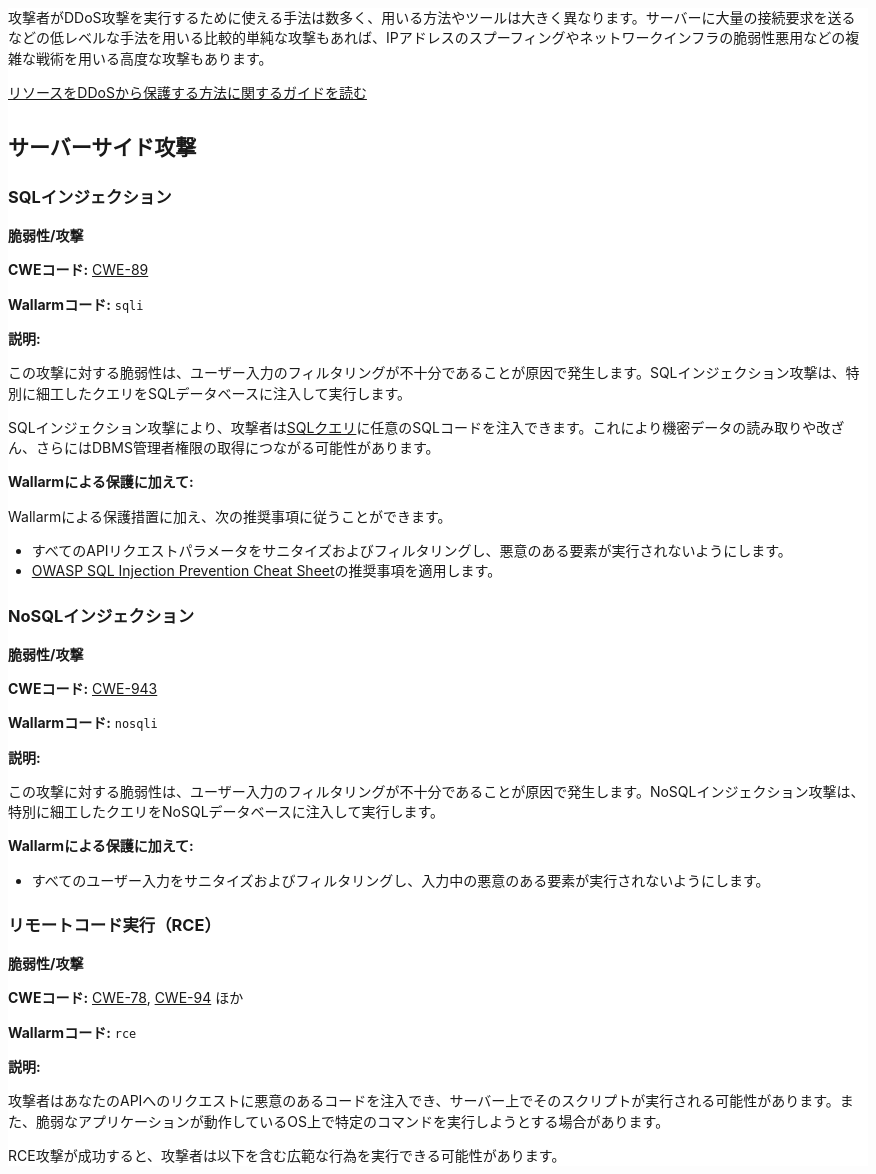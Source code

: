 攻撃者がDDoS攻撃を実行するために使える手法は数多く、用いる方法やツールは大きく異なります。サーバーに大量の接続要求を送るなどの低レベルな手法を用いる比較的単純な攻撃もあれば、IPアドレスのスプーフィングやネットワークインフラの脆弱性悪用などの複雑な戦術を用いる高度な攻撃もあります。

[リソースをDDoSから保護する方法に関するガイドを読む](admin-en/configuration-guides/protecting-against-ddos.md)

## サーバーサイド攻撃

### SQLインジェクション

**脆弱性/攻撃**

**CWEコード:** [CWE-89][cwe-89]

**Wallarmコード:** `sqli`

**説明:**

この攻撃に対する脆弱性は、ユーザー入力のフィルタリングが不十分であることが原因で発生します。SQLインジェクション攻撃は、特別に細工したクエリをSQLデータベースに注入して実行します。

SQLインジェクション攻撃により、攻撃者は[SQLクエリ](https://www.wallarm.com/what/structured-query-language-injection-sqli-part-1)に任意のSQLコードを注入できます。これにより機密データの読み取りや改ざん、さらにはDBMS管理者権限の取得につながる可能性があります。

**Wallarmによる保護に加えて:**

Wallarmによる保護措置に加え、次の推奨事項に従うことができます。

* すべてのAPIリクエストパラメータをサニタイズおよびフィルタリングし、悪意のある要素が実行されないようにします。
* [OWASP SQL Injection Prevention Cheat Sheet][link-owasp-sqli-cheatsheet]の推奨事項を適用します。

### NoSQLインジェクション

**脆弱性/攻撃**

**CWEコード:** [CWE-943][cwe-943]

**Wallarmコード:** `nosqli`

**説明:**

この攻撃に対する脆弱性は、ユーザー入力のフィルタリングが不十分であることが原因で発生します。NoSQLインジェクション攻撃は、特別に細工したクエリをNoSQLデータベースに注入して実行します。

**Wallarmによる保護に加えて:**

* すべてのユーザー入力をサニタイズおよびフィルタリングし、入力中の悪意のある要素が実行されないようにします。

### リモートコード実行（RCE）

**脆弱性/攻撃**

**CWEコード:** [CWE-78][cwe-78], [CWE-94][cwe-94] ほか

**Wallarmコード:** `rce`

**説明:**

攻撃者はあなたのAPIへのリクエストに悪意のあるコードを注入でき、サーバー上でそのスクリプトが実行される可能性があります。また、脆弱なアプリケーションが動作しているOS上で特定のコマンドを実行しようとする場合があります。 

RCE攻撃が成功すると、攻撃者は以下を含む広範な行為を実行できる可能性があります。


[cwe-20]:   https://cwe.mitre.org/data/definitions/20.html
[cwe-22]:   https://cwe.mitre.org/data/definitions/22.html
[cwe-78]:   https://cwe.mitre.org/data/definitions/78.html
[cwe-79]:   https://cwe.mitre.org/data/definitions/79.html
[cwe-88]:   https://cwe.mitre.org/data/definitions/88.html
[cwe-89]:   https://cwe.mitre.org/data/definitions/89.html
[cwe-90]:   https://cwe.mitre.org/data/definitions/90.html
[cwe-93]:   https://cwe.mitre.org/data/definitions/93.html
[cwe-94]:   https://cwe.mitre.org/data/definitions/94.html
[cwe-113]:  https://cwe.mitre.org/data/definitions/113.html
[cwe-96]:   https://cwe.mitre.org/data/definitions/96.html
[cwe-97]:   https://cwe.mitre.org/data/definitions/97.html
[cwe-150]:  https://cwe.mitre.org/data/definitions/150.html
[cwe-159]:  https://cwe.mitre.org/data/definitions/159.html
[cwe-200]:  https://cwe.mitre.org/data/definitions/200.html
[cwe-209]:  https://cwe.mitre.org/data/definitions/209.html
[cwe-215]:  https://cwe.mitre.org/data/definitions/215.html
[cwe-288]:  https://cwe.mitre.org/data/definitions/288.html
[cwe-307]:  https://cwe.mitre.org/data/definitions/307.html
[cwe-352]:  https://cwe.mitre.org/data/definitions/352.html
[cwe-409]:  https://cwe.mitre.org/data/definitions/409.html
[cwe-425]:  https://cwe.mitre.org/data/definitions/425.html
[cwe-444]:  https://cwe.mitre.org/data/definitions/444.html
[cwe-511]:  https://cwe.mitre.org/data/definitions/511.html
[cwe-521]:  https://cwe.mitre.org/data/definitions/521.html
[cwe-538]:  https://cwe.mitre.org/data/definitions/538.html
[cwe-541]:  https://cwe.mitre.org/data/definitions/541.html
[cwe-548]:  https://cwe.mitre.org/data/definitions/548.html
[CWE-598]:  https://cwe.mitre.org/data/definitions/598.html
[cwe-601]:  https://cwe.mitre.org/data/definitions/601.html
[cwe-611]:  https://cwe.mitre.org/data/definitions/611.html
[cwe-776]:  https://cwe.mitre.org/data/definitions/776.html
[cwe-799]:  https://cwe.mitre.org/data/definitions/799.html
[cwe-639]:  https://cwe.mitre.org/data/definitions/639.html
[cwe-918]:  https://cwe.mitre.org/data/definitions/918.html
[cwe-943]:  https://cwe.mitre.org/data/definitions/943.html
[cwe-1270]: https://cwe.mitre.org/data/definitions/1270.html
[cwe-1294]: https://cwe.mitre.org/data/definitions/1294.html
[cwe-937]:  https://cwe.mitre.org/data/definitions/937.html
[cwe-1035]: https://cwe.mitre.org/data/definitions/1035.html
[cwe-1104]: https://cwe.mitre.org/data/definitions/1104.html
[link-cwe]: https://cwe.mitre.org/
[link-owasp-xxe-cheatsheet]:                https://cheatsheetseries.owasp.org/cheatsheets/XML_External_Entity_Prevention_Cheat_Sheet.html
[link-owasp-xss-cheatsheet]:                https://cheatsheetseries.owasp.org/cheatsheets/Cross_Site_Scripting_Prevention_Cheat_Sheet.html
[link-owasp-idor-cheatsheet]:               https://cheatsheetseries.owasp.org/cheatsheets/Insecure_Direct_Object_Reference_Prevention_Cheat_Sheet.html
[link-owasp-ssrf-cheatsheet]:               https://cheatsheetseries.owasp.org/cheatsheets/Server_Side_Request_Forgery_Prevention_Cheat_Sheet.html
[link-owasp-auth-cheatsheet]:               https://cheatsheetseries.owasp.org/cheatsheets/Authentication_Cheat_Sheet.html
[link-owasp-ldapi-cheatsheet]:              https://cheatsheetseries.owasp.org/cheatsheets/LDAP_Injection_Prevention_Cheat_Sheet.html
[link-owasp-sqli-cheatsheet]:               https://cheatsheetseries.owasp.org/cheatsheets/SQL_Injection_Prevention_Cheat_Sheet.html
[link-owasp-inputval-cheatsheet]:           https://cheatsheetseries.owasp.org/cheatsheets/Input_Validation_Cheat_Sheet.html
[link-ptrav-mitigation]:                    https://owasp.org/www-community/attacks/Path_Traversal
[link-wl-process-time-limit-directive]:     admin-en/configure-parameters-en.md#wallarm_process_time_limit
[doc-vpatch]:   user-guides/rules/vpatch-rule.md
[anchor-brute]: #brute-force-attack
[anchor-rce]:   #remote-code-execution-rce
[anchor-ssrf]:  #serverside-request-forgery-ssrf
[link-imap-wiki]:                                https://en.wikipedia.org/wiki/Internet_Message_Access_Protocol
[link-smtp-wiki]:                                https://en.wikipedia.org/wiki/Simple_Mail_Transfer_Protocol
[ssi-wiki]:     https://en.wikipedia.org/wiki/Server_Side_Includes
[link-owasp-csrf-cheatsheet]:               https://cheatsheetseries.owasp.org/cheatsheets/Cross-Site_Request_Forgery_Prevention_Cheat_Sheet.html